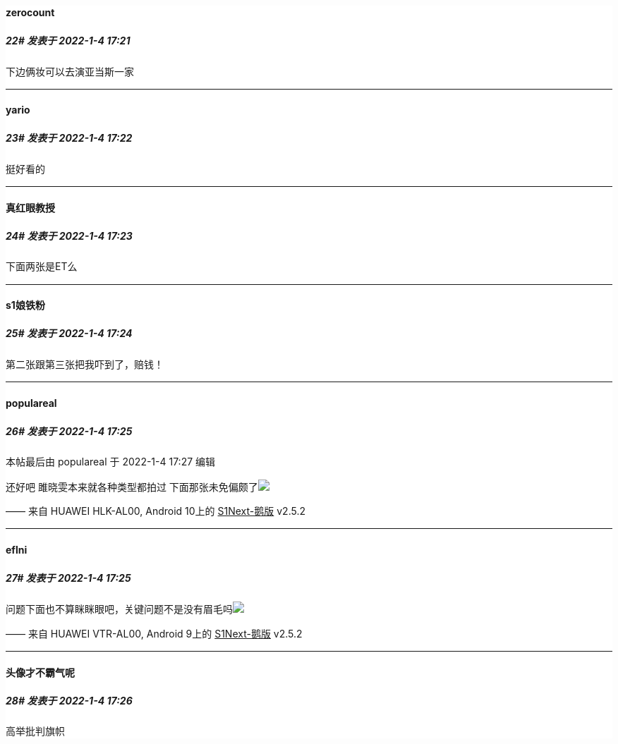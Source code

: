 ####  zerocount  
##### 22#       发表于 2022-1-4 17:21

下边俩妆可以去演亚当斯一家

*****

####  yario  
##### 23#       发表于 2022-1-4 17:22

挺好看的

*****

####  真红眼教授  
##### 24#       发表于 2022-1-4 17:23

下面两张是ET么

*****

####  s1娘铁粉  
##### 25#       发表于 2022-1-4 17:24

第二张跟第三张把我吓到了，赔钱！

*****

####  populareal  
##### 26#       发表于 2022-1-4 17:25

 本帖最后由 populareal 于 2022-1-4 17:27 编辑 

还好吧
雎晓雯本来就各种类型都拍过
下面那张未免偏颇了<img src="https://p.sda1.dev/4/c2e553ffc11ed4745334b691c593948f/IMG_CMP_157317018.jpeg" referrerpolicy="no-referrer">

—— 来自 HUAWEI HLK-AL00, Android 10上的 [S1Next-鹅版](https://github.com/ykrank/S1-Next/releases) v2.5.2

*****

####  eflni  
##### 27#       发表于 2022-1-4 17:25

问题下面也不算眯眯眼吧，关键问题不是没有眉毛吗<img src="https://static.saraba1st.com/image/smiley/face2017/067.png" referrerpolicy="no-referrer">

—— 来自 HUAWEI VTR-AL00, Android 9上的 [S1Next-鹅版](https://github.com/ykrank/S1-Next/releases) v2.5.2

*****

####  头像才不霸气呢  
##### 28#       发表于 2022-1-4 17:26

高举批判旗帜
